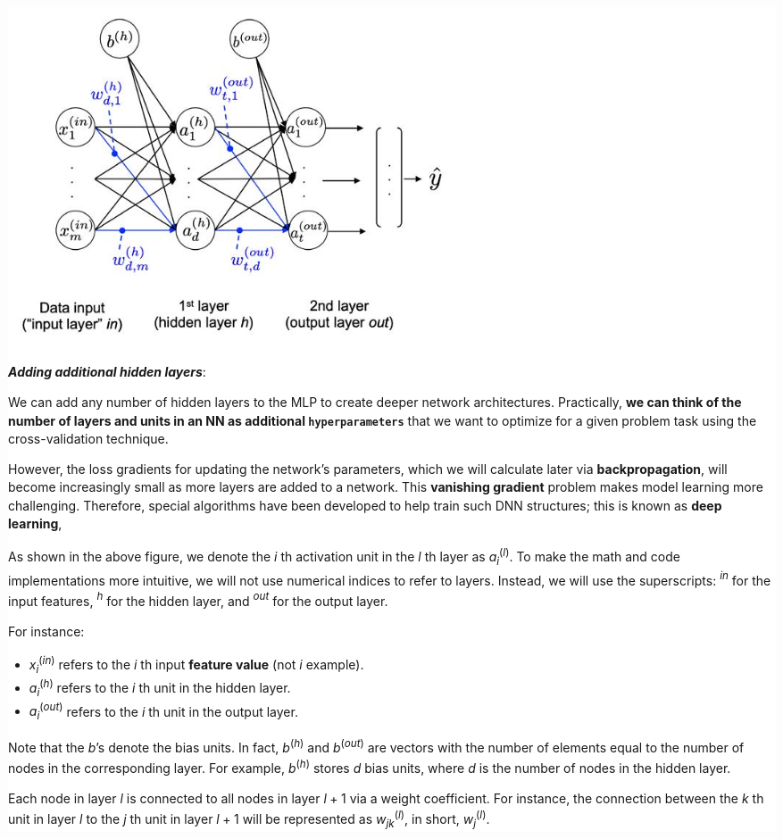 <img src="img/mlp.jpg" alt="mlp.jpg" width="500px"/>
</p>

**_Adding additional hidden layers_**:

We can add any number of hidden layers to the MLP to create deeper network architectures. Practically, **we can think of the number of layers and units in an NN as additional `hyperparameters`** that we want to optimize for a given problem task using the cross-validation technique.

However, the loss gradients for updating the network’s parameters, which we will calculate later via **backpropagation**, will become increasingly small as more layers are added to a network. This **vanishing gradient** problem makes model learning more challenging. Therefore, special algorithms have been developed to help train such DNN structures; this is known as **deep learning**,


As shown in the above figure, we denote the $i$ th activation unit in the $l$ th layer as $a^{(l)}_i$. To make the math and code implementations more intuitive, we will not use numerical indices to refer to layers. Instead, we will use the superscripts: $^{in}$ for the input features, $^{h}$ for the hidden layer, and $^{out}$ for the output layer.

For instance:

- $x^{(in)}_i$ refers to the $i$ th input **feature value** (not $i$ example).
- $a^{(h)}_i$ refers to the $i$ th unit in the hidden layer.
- $a^{(out)}_i$ refers to the $i$ th unit in the output layer.

Note that the $b$’s denote the bias units. In fact, $b^{(h)}$ and $b^{(out)}$ are vectors with the number of elements equal to the number of nodes in the corresponding layer. For example, $b^{(h)}$ stores $d$ bias units, where $d$ is the number of nodes in the hidden layer.


Each node in layer $l$ is connected to all nodes in layer $l + 1$ via a weight coefficient. For instance, the connection between the $k$ th unit in layer $l$ to the $j$ th unit in layer $l + 1$ will be represented as $w_{jk}^{(l)}$, in short, $w_{j}^{(l)}$.
